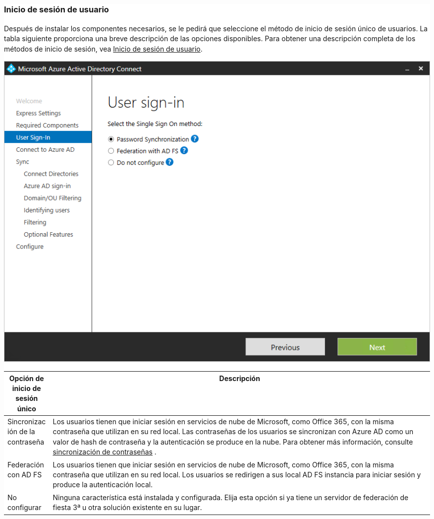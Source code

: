 ### <a name="user-sign-in"></a>Inicio de sesión de usuario
Después de instalar los componentes necesarios, se le pedirá que seleccione el método de inicio de sesión único de usuarios. La tabla siguiente proporciona una breve descripción de las opciones disponibles. Para obtener una descripción completa de los métodos de inicio de sesión, vea [Inicio de sesión de usuario](../active-directory-aadconnect-user-signin.md).

![Inicio de sesión de usuario en](./media/active-directory-aadconnect-get-started-custom/usersignin.png)

Opción de inicio de sesión único | Descripción
------------- | -------------
Sincronización de la contraseña | Los usuarios tienen que iniciar sesión en servicios de nube de Microsoft, como Office 365, con la misma contraseña que utilizan en su red local. Las contraseñas de los usuarios se sincronizan con Azure AD como un valor de hash de contraseña y la autenticación se produce en la nube. Para obtener más información, consulte [sincronización de contraseñas](../active-directory-aadconnectsync-implement-password-synchronization.md) .
Federación con AD FS | Los usuarios tienen que iniciar sesión en servicios de nube de Microsoft, como Office 365, con la misma contraseña que utilizan en su red local.  Los usuarios se redirigen a sus local AD FS instancia para iniciar sesión y produce la autenticación local.
No configurar | Ninguna característica está instalada y configurada. Elija esta opción si ya tiene un servidor de federación de fiesta 3ª u otra solución existente en su lugar.
